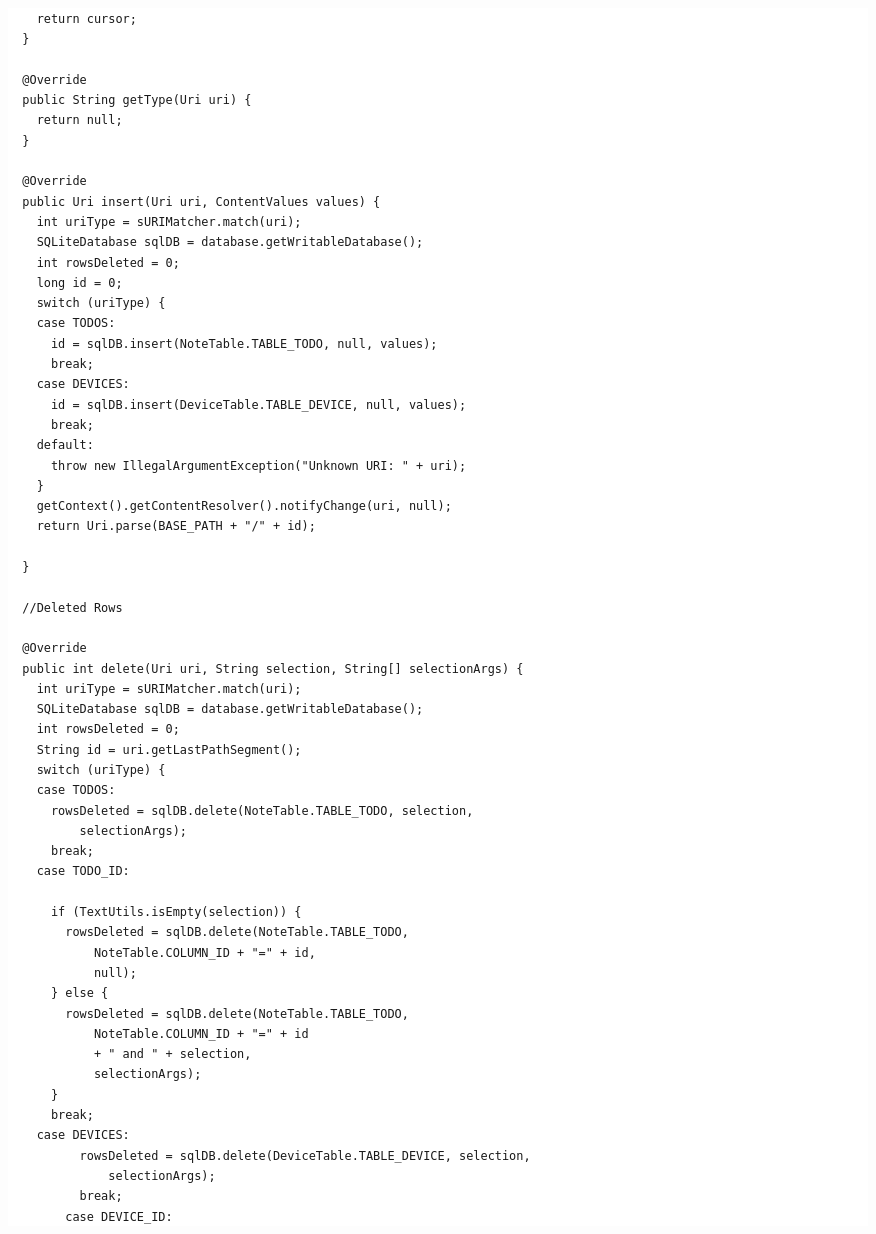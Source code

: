 	    return cursor;
	  }

	  @Override
	  public String getType(Uri uri) {
	    return null;
	  }

	  @Override
	  public Uri insert(Uri uri, ContentValues values) {
	    int uriType = sURIMatcher.match(uri);
	    SQLiteDatabase sqlDB = database.getWritableDatabase();
	    int rowsDeleted = 0;
	    long id = 0;
	    switch (uriType) {
	    case TODOS:
	      id = sqlDB.insert(NoteTable.TABLE_TODO, null, values);
	      break;
	    case DEVICES:
		  id = sqlDB.insert(DeviceTable.TABLE_DEVICE, null, values);
		  break;
	    default:
	      throw new IllegalArgumentException("Unknown URI: " + uri);
	    }
	    getContext().getContentResolver().notifyChange(uri, null);
	    return Uri.parse(BASE_PATH + "/" + id);

	  }

	  //Deleted Rows

	  @Override
	  public int delete(Uri uri, String selection, String[] selectionArgs) {
	    int uriType = sURIMatcher.match(uri);
	    SQLiteDatabase sqlDB = database.getWritableDatabase();
	    int rowsDeleted = 0;  
	    String id = uri.getLastPathSegment();
	    switch (uriType) {
	    case TODOS:
	      rowsDeleted = sqlDB.delete(NoteTable.TABLE_TODO, selection,
	          selectionArgs);
	      break;
	    case TODO_ID:

	      if (TextUtils.isEmpty(selection)) {
	        rowsDeleted = sqlDB.delete(NoteTable.TABLE_TODO,
	            NoteTable.COLUMN_ID + "=" + id, 
	            null);
	      } else {
	        rowsDeleted = sqlDB.delete(NoteTable.TABLE_TODO,
	            NoteTable.COLUMN_ID + "=" + id 
	            + " and " + selection,
	            selectionArgs);
	      }
	      break;
	    case DEVICES:
		      rowsDeleted = sqlDB.delete(DeviceTable.TABLE_DEVICE, selection,
		          selectionArgs);
		      break;
		    case DEVICE_ID:

